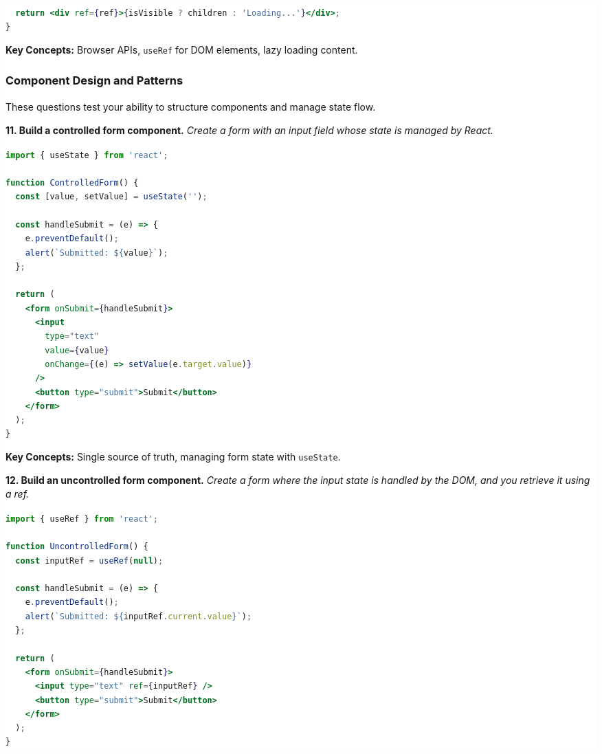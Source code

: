 ```jsx
  return <div ref={ref}>{isVisible ? children : 'Loading...'}</div>;
}
```

**Key Concepts:** Browser APIs, `useRef` for DOM elements, lazy loading content.

### Component Design and Patterns

These questions test your ability to structure components and manage state flow.

**11. Build a controlled form component.**
*Create a form with an input field whose state is managed by React.*

```jsx
import { useState } from 'react';

function ControlledForm() {
  const [value, setValue] = useState('');

  const handleSubmit = (e) => {
    e.preventDefault();
    alert(`Submitted: ${value}`);
  };

  return (
    <form onSubmit={handleSubmit}>
      <input 
        type="text" 
        value={value} 
        onChange={(e) => setValue(e.target.value)} 
      />
      <button type="submit">Submit</button>
    </form>
  );
}
```

**Key Concepts:** Single source of truth, managing form state with `useState`.

**12. Build an uncontrolled form component.**
*Create a form where the input state is handled by the DOM, and you retrieve it using a ref.*

```jsx
import { useRef } from 'react';

function UncontrolledForm() {
  const inputRef = useRef(null);

  const handleSubmit = (e) => {
    e.preventDefault();
    alert(`Submitted: ${inputRef.current.value}`);
  };

  return (
    <form onSubmit={handleSubmit}>
      <input type="text" ref={inputRef} />
      <button type="submit">Submit</button>
    </form>
  );
}
```
